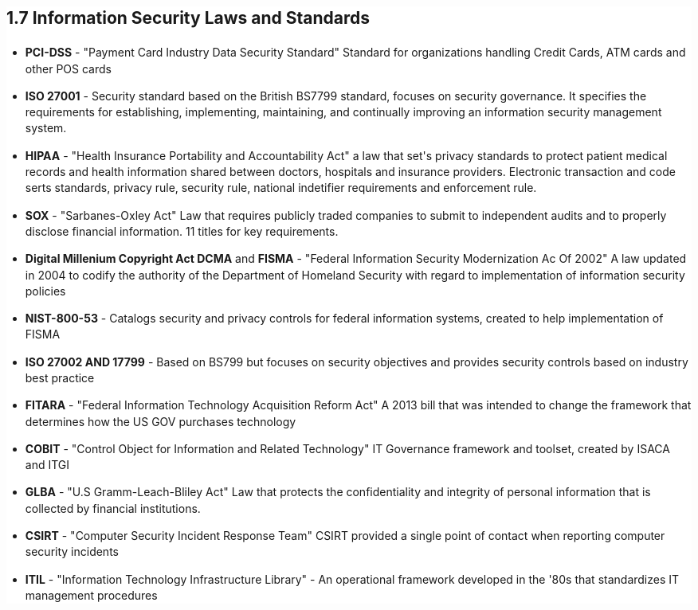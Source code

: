 ## 1.7 Information Security Laws and Standards

- **PCI-DSS**  - "Payment Card Industry Data Security Standard" Standard for organizations handling Credit Cards, ATM cards and other POS cards

- **ISO 27001** - Security standard based on the British BS7799 standard, focuses on security governance. It specifies the requirements for establishing, implementing, maintaining, and continually improving an information security management system.

- **HIPAA** - "Health Insurance Portability and Accountability Act" a law that set's privacy standards to protect patient medical records and health information shared between doctors, hospitals and insurance providers. Electronic transaction and code serts standards, privacy rule, security rule, national indetifier requirements and enforcement rule.
 
- **SOX** - "Sarbanes-Oxley Act" Law that requires publicly traded companies to submit to independent audits and to properly disclose financial information. 11 titles for key requirements.

- **Digital Millenium Copyright Act DCMA** and **FISMA** - "Federal Information Security Modernization Ac Of 2002" A law updated in 2004 to codify the authority of the Department of Homeland Security with regard to implementation of information security policies 

- **NIST-800-53** -  Catalogs security and privacy controls for federal information systems, created to help implementation of FISMA

- **ISO 27002 AND 17799** - Based on BS799 but focuses on security objectives and provides security controls based on industry best practice

- **FITARA** - "Federal Information Technology Acquisition Reform Act" A 2013 bill that was intended to change the framework that determines how the US GOV purchases technology 

- **COBIT** - "Control Object for Information and Related Technology" IT Governance framework and toolset, created by ISACA and ITGI

- **GLBA** - "U.S Gramm-Leach-Bliley Act" Law that protects the confidentiality and integrity of personal information that is collected by financial institutions.

- **CSIRT** - "Computer Security Incident Response Team" CSIRT provided a single point of contact when reporting computer security incidents

- **ITIL** - "Information Technology Infrastructure Library" - An operational framework developed in the '80s that standardizes IT management procedures 
